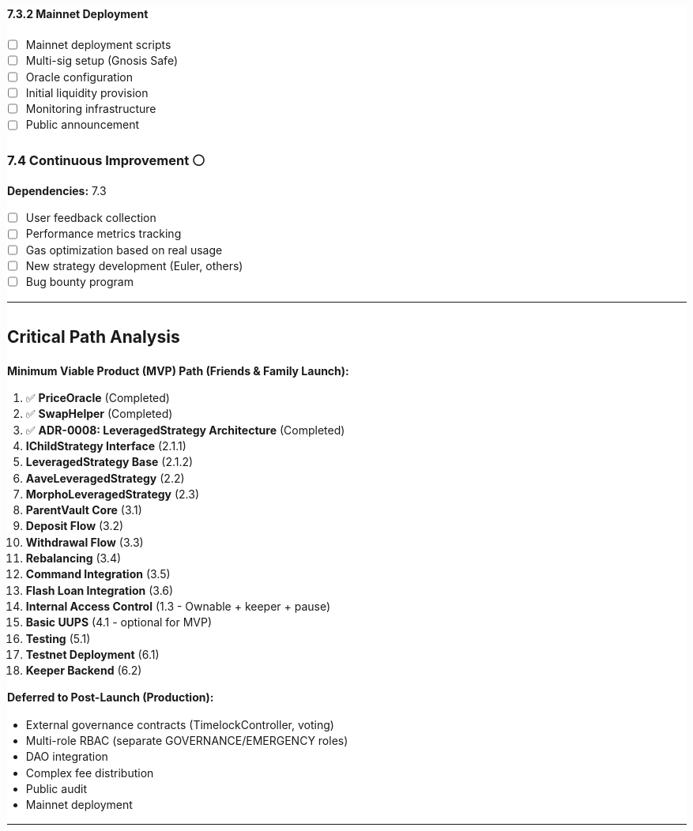 #### 7.3.2 Mainnet Deployment
- [ ] Mainnet deployment scripts
- [ ] Multi-sig setup (Gnosis Safe)
- [ ] Oracle configuration
- [ ] Initial liquidity provision
- [ ] Monitoring infrastructure
- [ ] Public announcement

### 7.4 Continuous Improvement ⚪
**Dependencies:** 7.3

- [ ] User feedback collection
- [ ] Performance metrics tracking
- [ ] Gas optimization based on real usage
- [ ] New strategy development (Euler, others)
- [ ] Bug bounty program

---

## Critical Path Analysis

**Minimum Viable Product (MVP) Path (Friends & Family Launch):**

1. ✅ **PriceOracle** (Completed)
2. ✅ **SwapHelper** (Completed)
3. ✅ **ADR-0008: LeveragedStrategy Architecture** (Completed)
4. **IChildStrategy Interface** (2.1.1)
5. **LeveragedStrategy Base** (2.1.2)
6. **AaveLeveragedStrategy** (2.2)
7. **MorphoLeveragedStrategy** (2.3)
8. **ParentVault Core** (3.1)
9. **Deposit Flow** (3.2)
10. **Withdrawal Flow** (3.3)
11. **Rebalancing** (3.4)
12. **Command Integration** (3.5)
13. **Flash Loan Integration** (3.6)
14. **Internal Access Control** (1.3 - Ownable + keeper + pause)
15. **Basic UUPS** (4.1 - optional for MVP)
16. **Testing** (5.1)
17. **Testnet Deployment** (6.1)
18. **Keeper Backend** (6.2)

**Deferred to Post-Launch (Production):**
- External governance contracts (TimelockController, voting)
- Multi-role RBAC (separate GOVERNANCE/EMERGENCY roles)
- DAO integration
- Complex fee distribution
- Public audit
- Mainnet deployment

---
